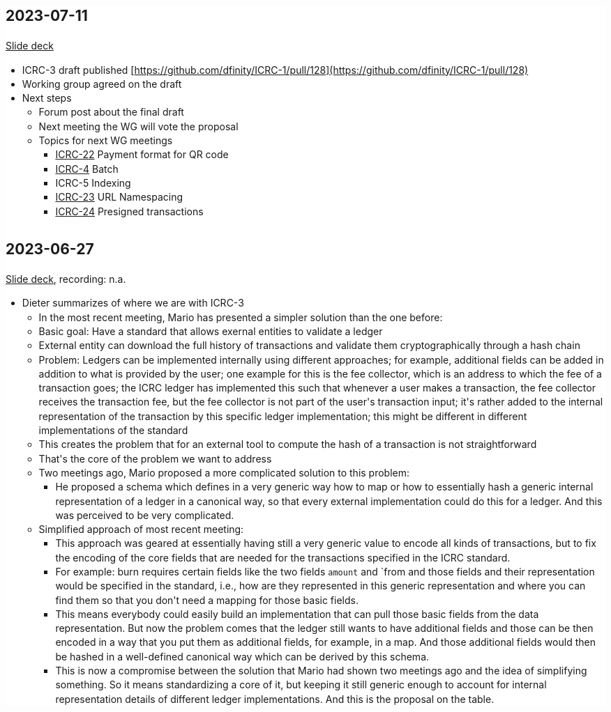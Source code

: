
## 2023-07-11
[Slide deck](https://docs.google.com/presentation/d/17h_7w3_yK2SdM2wOHW7Wkz8pCIxNN9AV7iioZNy0_iE/edit?usp=sharing)

* ICRC-3 draft published [https://github.com/dfinity/ICRC-1/pull/128](https://github.com/dfinity/ICRC-1/pull/128)
* Working group agreed on the draft
* Next steps
  * Forum post about the final draft
  * Next meeting the WG will vote the proposal
  * Topics for next WG meetings
    * [ICRC-22](https://github.com/dfinity/ICRC/issues/22) Payment format for QR code
    * [ICRC-4](https://github.com/dfinity/ICRC/issues/4) Batch
    * ICRC-5 Indexing
    * [ICRC-23](https://github.com/dfinity/ICRC/issues/23) URL Namespacing
    * [ICRC-24](https://github.com/dfinity/ICRC/issues/24) Presigned transactions


## 2023-06-27

[Slide deck](https://docs.google.com/presentation/d/18JV8Kb5G1-KeQAY92BMbM9CwAJV4Uey8V7vwZXpc6WQ/edit), 
recording: n.a.

* Dieter summarizes of where we are with ICRC-3
  * In the most recent meeting, Mario has presented a simpler solution than the one before:
  * Basic goal: Have a standard that allows exernal entities to validate a ledger
  * External entity can download the full history of transactions and validate them cryptographically through a hash chain
  * Problem: Ledgers can be implemented internally using different approaches; for example, additional fields can be added in addition to what is provided by the user; one example for this is the fee collector, which is an address to which the fee of a transaction goes; the ICRC ledger has implemented this such that whenever a user makes a transaction, the fee collector receives the transaction fee, but the fee collector is not part of the user's transaction input; it's rather added to the internal representation of the transaction by this specific ledger implementation; this might be different in different implementations of the standard
  * This creates the problem that for an external tool to compute the hash of a transaction is not straightforward
  * That's the core of the problem we want to address
  * Two meetings ago, Mario proposed a more complicated solution to this problem:
    * He proposed a schema which defines in a very generic way how to map or how to essentially hash a generic internal representation of a ledger in a canonical way, so that every external implementation could do this for a ledger. And this was perceived to be very complicated.
  * Simplified approach of most recent meeting:
    * This approach was geared at essentially having still a very generic value to encode all kinds of transactions, but to fix the encoding of the core fields that are needed for the transactions specified in the ICRC standard.
    * For example: burn requires certain fields like the two fields `amount` and `from and those fields and their representation would be specified in the standard, i.e., how are they represented in this generic representation and where you can find them so that you don't need a mapping for those basic fields.
    * This means everybody could easily build an implementation that can pull those basic fields from the data representation. But now the problem comes that the ledger still wants to have additional fields and those can be then encoded in a way that you put them as additional fields, for example, in a map. And those additional fields would then be hashed in a well-defined canonical way which can be derived by this schema.
    * This is now a compromise between the solution that Mario had shown two meetings ago and the idea of simplifying something. So it means standardizing a core of it, but keeping it still generic enough to account for internal representation details of different ledger implementations. And this is the proposal on the table.